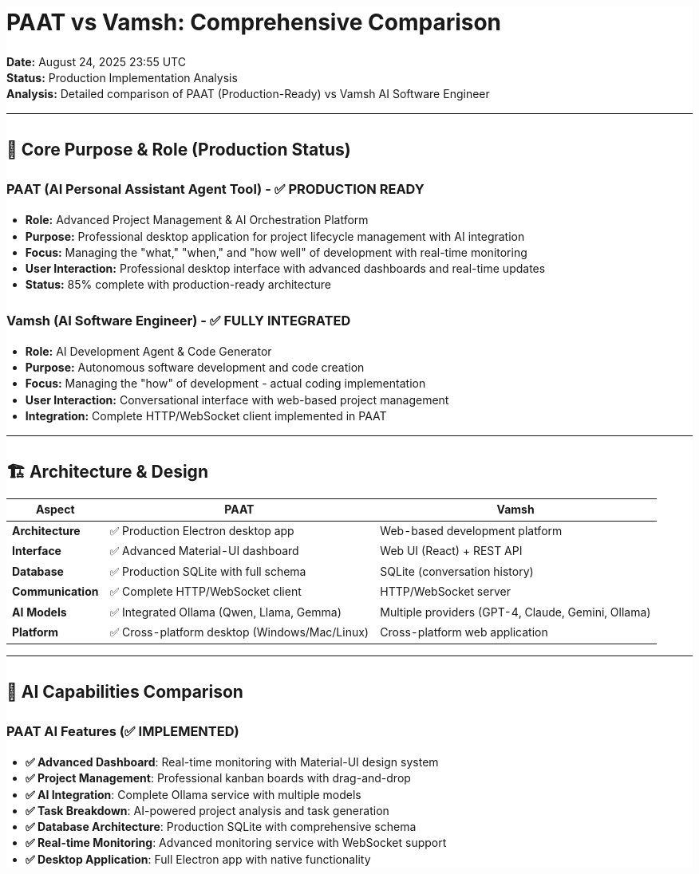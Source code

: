 # PAAT vs Vamsh: Comprehensive Comparison

**Date:** August 24, 2025 23:55 UTC  
**Status:** Production Implementation Analysis  
**Analysis:** Detailed comparison of PAAT (Production-Ready) vs Vamsh AI Software Engineer

---

## 🎯 **Core Purpose & Role (Production Status)**

### **PAAT (AI Personal Assistant Agent Tool) - ✅ PRODUCTION READY**
- **Role:** Advanced Project Management & AI Orchestration Platform
- **Purpose:** Professional desktop application for project lifecycle management with AI integration
- **Focus:** Managing the "what," "when," and "how well" of development with real-time monitoring
- **User Interaction:** Professional desktop interface with advanced dashboards and real-time updates
- **Status:** 85% complete with production-ready architecture

### **Vamsh (AI Software Engineer) - ✅ FULLY INTEGRATED**
- **Role:** AI Development Agent & Code Generator
- **Purpose:** Autonomous software development and code creation
- **Focus:** Managing the "how" of development - actual coding implementation
- **User Interaction:** Conversational interface with web-based project management
- **Integration:** Complete HTTP/WebSocket client implemented in PAAT

---

## 🏗️ **Architecture & Design**

| Aspect | PAAT | Vamsh |
|--------|------|-------|
| **Architecture** | ✅ Production Electron desktop app | Web-based development platform |
| **Interface** | ✅ Advanced Material-UI dashboard | Web UI (React) + REST API |
| **Database** | ✅ Production SQLite with full schema | SQLite (conversation history) |
| **Communication** | ✅ Complete HTTP/WebSocket client | HTTP/WebSocket server |
| **AI Models** | ✅ Integrated Ollama (Qwen, Llama, Gemma) | Multiple providers (GPT-4, Claude, Gemini, Ollama) |
| **Platform** | ✅ Cross-platform desktop (Windows/Mac/Linux) | Cross-platform web application |

---

## 🤖 **AI Capabilities Comparison**

### **PAAT AI Features (✅ IMPLEMENTED)**
- **✅ Advanced Dashboard**: Real-time monitoring with Material-UI design system
- **✅ Project Management**: Professional kanban boards with drag-and-drop
- **✅ AI Integration**: Complete Ollama service with multiple models
- **✅ Task Breakdown**: AI-powered project analysis and task generation
- **✅ Database Architecture**: Production SQLite with comprehensive schema
- **✅ Real-time Monitoring**: Advanced monitoring service with WebSocket support
- **✅ Desktop Application**: Full Electron app with native functionality
